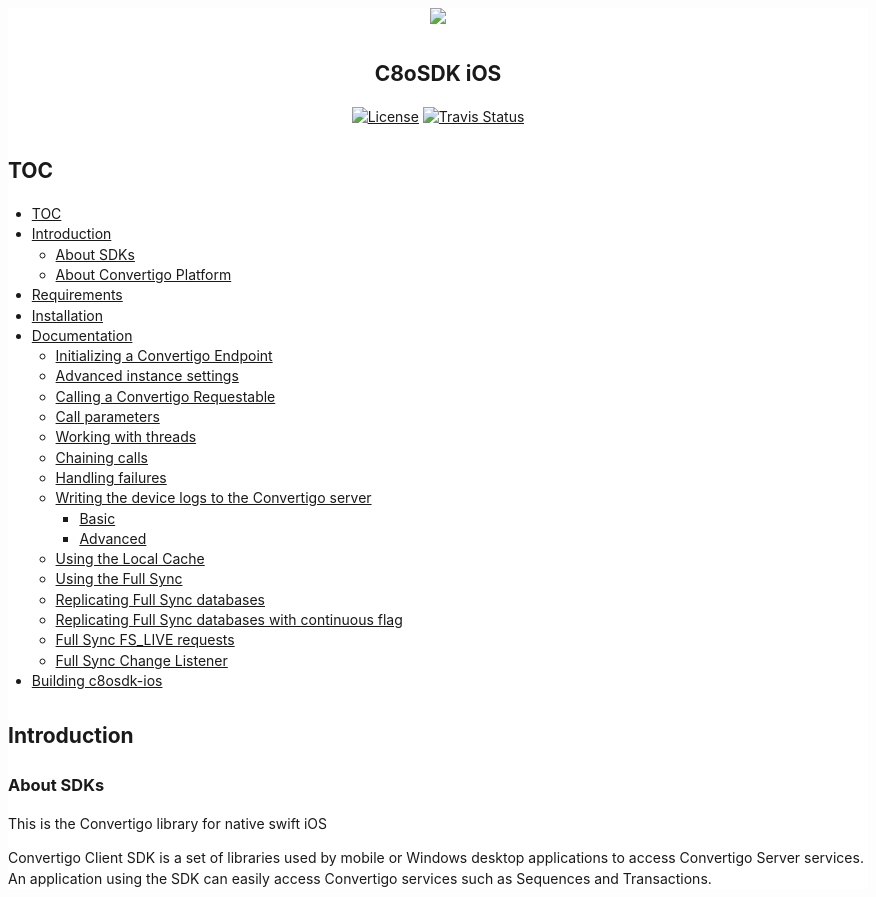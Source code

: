 <p align="center">
  <img src="https://www.convertigo.com/wp-content/themes/EightDegree/images/logo_convertigo.png">
  <h2 align="center"> C8oSDK iOS</h2>
</p>
<p align="center">
  <a href="/LICENSE"><img src="https://img.shields.io/badge/License-Apache%202.0-blue.svg" alt="License"></a>
  <a href="https://travis-ci.org/convertigo/c8osdk-ios"><img
  src="https://travis-ci.org/convertigo/c8osdk-ios.svg?branch=master" alt="Travis Status"></a>
</a> 
</p>

## TOC ##

- [TOC](#toc)
- [Introduction](#introduction)
	- [About SDKs](#about-sdks)
	- [About Convertigo Platform](#about-convertigo-platform)
- [Requirements](#requirements)
- [Installation](#installation)
- [Documentation](#documentation)
	- [Initializing a Convertigo Endpoint](#initializing-a-convertigo-endpoint)
	- [Advanced instance settings](#advanced-instance-settings)
	- [Calling a Convertigo Requestable](#calling-a-convertigo-requestable)
	- [Call parameters](#call-parameters)
	- [Working with threads](#working-with-threads)
	- [Chaining calls](#chaining-calls)
	- [Handling failures](#handling-failures)
	- [Writing the device logs to the Convertigo server](#writing-the-device-logs-to-the-convertigo-server)
		- [Basic](#basic)
		- [Advanced](#advanced)
	- [Using the Local Cache](#using-the-local-cache)
	- [Using the Full Sync](#using-the-full-sync)
	- [Replicating Full Sync databases](#replicating-full-sync-databases)
	- [Replicating Full Sync databases with continuous flag](#replicating-full-sync-databases-with-continuous-flag)
	- [Full Sync FS_LIVE requests](#full-sync-fs_live-requests)
	- [Full Sync Change Listener](#full-sync-change-listener)
- [Building c8osdk-ios](#building-c8osdk-ios)

## Introduction ##

### About SDKs ###

This is the Convertigo library for native swift iOS

Convertigo Client SDK is a set of libraries used by mobile or Windows desktop applications to access Convertigo Server services. An application using the SDK can easily access Convertigo services such as Sequences and Transactions.
